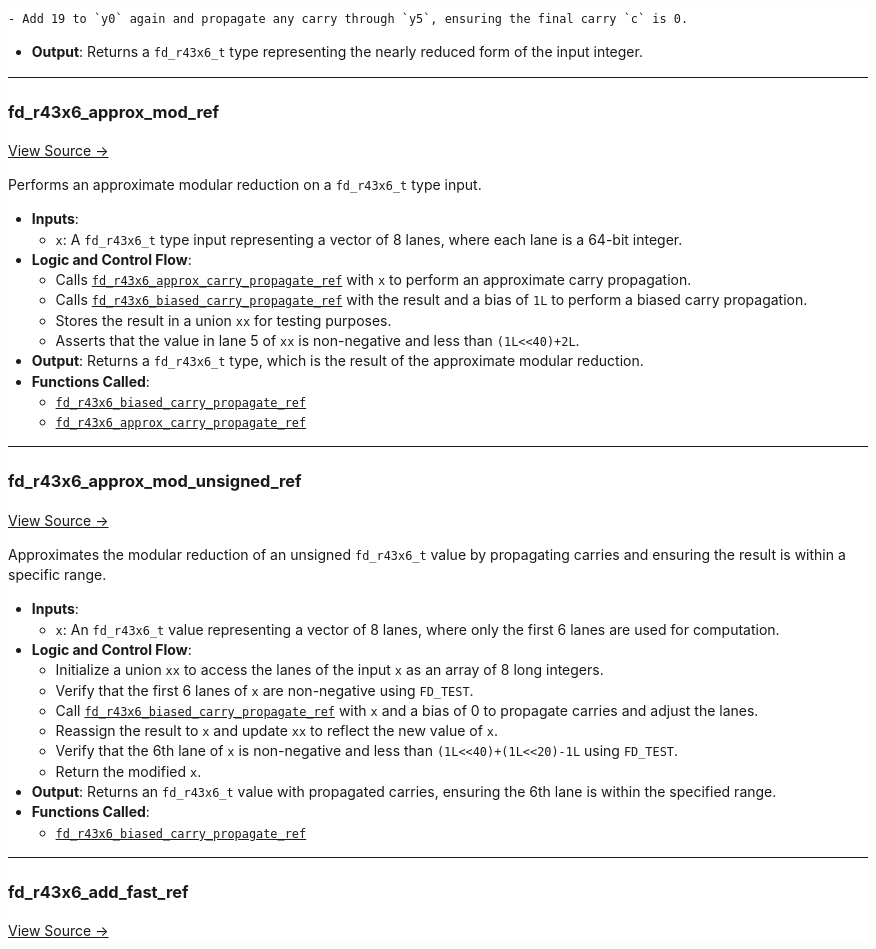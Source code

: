     - Add 19 to `y0` again and propagate any carry through `y5`, ensuring the final carry `c` is 0.
- **Output**: Returns a `fd_r43x6_t` type representing the nearly reduced form of the input integer.


---
### fd\_r43x6\_approx\_mod\_ref
[View Source →](<../../../../../../src/ballet/ed25519/avx512/test_r43x6.c#L240>)

Performs an approximate modular reduction on a `fd_r43x6_t` type input.
- **Inputs**:
    - `x`: A `fd_r43x6_t` type input representing a vector of 8 lanes, where each lane is a 64-bit integer.
- **Logic and Control Flow**:
    - Calls [`fd_r43x6_approx_carry_propagate_ref`](<#fd_r43x6_approx_carry_propagate_ref>) with `x` to perform an approximate carry propagation.
    - Calls [`fd_r43x6_biased_carry_propagate_ref`](<#fd_r43x6_biased_carry_propagate_ref>) with the result and a bias of `1L` to perform a biased carry propagation.
    - Stores the result in a union `xx` for testing purposes.
    - Asserts that the value in lane 5 of `xx` is non-negative and less than `(1L<<40)+2L`.
- **Output**: Returns a `fd_r43x6_t` type, which is the result of the approximate modular reduction.
- **Functions Called**:
    - [`fd_r43x6_biased_carry_propagate_ref`](<#fd_r43x6_biased_carry_propagate_ref>)
    - [`fd_r43x6_approx_carry_propagate_ref`](<#fd_r43x6_approx_carry_propagate_ref>)


---
### fd\_r43x6\_approx\_mod\_unsigned\_ref
[View Source →](<../../../../../../src/ballet/ed25519/avx512/test_r43x6.c#L254>)

Approximates the modular reduction of an unsigned `fd_r43x6_t` value by propagating carries and ensuring the result is within a specific range.
- **Inputs**:
    - `x`: An `fd_r43x6_t` value representing a vector of 8 lanes, where only the first 6 lanes are used for computation.
- **Logic and Control Flow**:
    - Initialize a union `xx` to access the lanes of the input `x` as an array of 8 long integers.
    - Verify that the first 6 lanes of `x` are non-negative using `FD_TEST`.
    - Call [`fd_r43x6_biased_carry_propagate_ref`](<#fd_r43x6_biased_carry_propagate_ref>) with `x` and a bias of 0 to propagate carries and adjust the lanes.
    - Reassign the result to `x` and update `xx` to reflect the new value of `x`.
    - Verify that the 6th lane of `x` is non-negative and less than `(1L<<40)+(1L<<20)-1L` using `FD_TEST`.
    - Return the modified `x`.
- **Output**: Returns an `fd_r43x6_t` value with propagated carries, ensuring the 6th lane is within the specified range.
- **Functions Called**:
    - [`fd_r43x6_biased_carry_propagate_ref`](<#fd_r43x6_biased_carry_propagate_ref>)


---
### fd\_r43x6\_add\_fast\_ref
[View Source →](<../../../../../../src/ballet/ed25519/avx512/test_r43x6.c#L280>)
